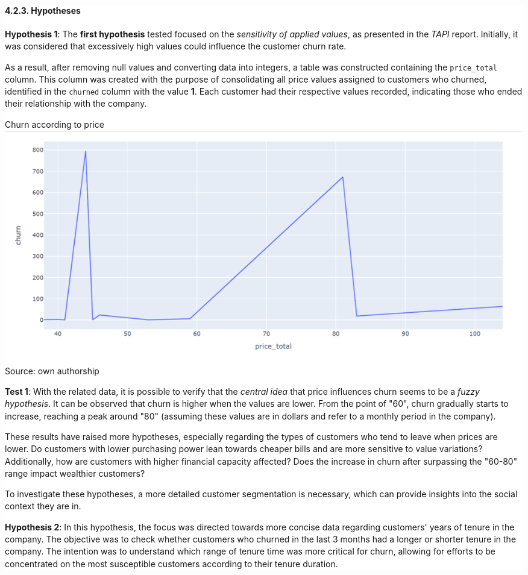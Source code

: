 #### 4.2.3. Hypotheses

**Hypothesis 1**: The **first hypothesis** tested focused on the *sensitivity of applied values*, as presented in the *TAPI* report. Initially, it was considered that excessively high values could influence the customer churn rate.

As a result, after removing null values and converting data into integers, a table was constructed containing the `price_total` column. This column was created with the purpose of consolidating all price values assigned to customers who churned, identified in the `churned` column with the value **1**. Each customer had their respective values recorded, indicating those who ended their relationship with the company.


Churn according to price
![Grafico 03 ](outros/imagens/graph03.png)

Source: own authorship

**Test 1**: With the related data, it is possible to verify that the *central idea* that price influences churn seems to be a *fuzzy hypothesis*. It can be observed that churn is higher when the values are lower. From the point of "60", churn gradually starts to increase, reaching a peak around "80" (assuming these values are in dollars and refer to a monthly period in the company).

These results have raised more hypotheses, especially regarding the types of customers who tend to leave when prices are lower. Do customers with lower purchasing power lean towards cheaper bills and are more sensitive to value variations? Additionally, how are customers with higher financial capacity affected? Does the increase in churn after surpassing the "60-80" range impact wealthier customers?

To investigate these hypotheses, a more detailed customer segmentation is necessary, which can provide insights into the social context they are in.

**Hypothesis 2**: In this hypothesis, the focus was directed towards more concise data regarding customers' years of tenure in the company. The objective was to check whether customers who churned in the last 3 months had a longer or shorter tenure in the company. The intention was to understand which range of tenure time was more critical for churn, allowing for efforts to be concentrated on the most susceptible customers according to their tenure duration.
